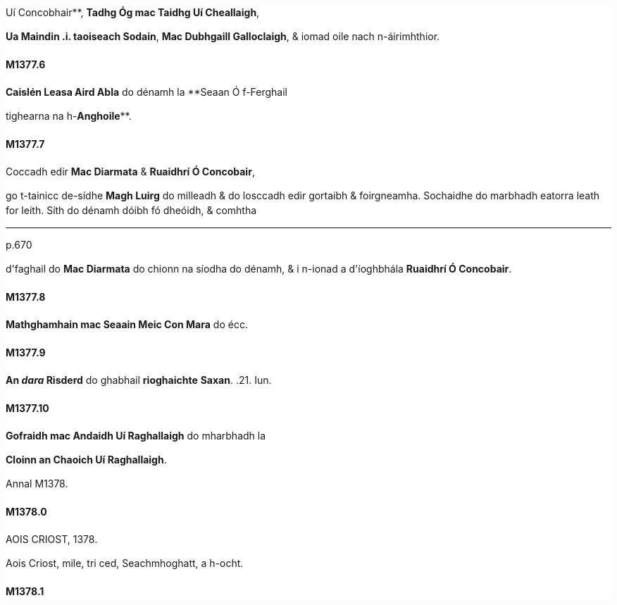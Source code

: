 Uí Concobhair**, **Tadhg Óg mac Taidhg Uí Cheallaigh**,

**Ua Maindin .i. taoiseach **Sodain****, **Mac Dubhgaill Galloclaigh**, & iomad oile nach n-áirimhthior.


#### M1377.6


**Caislén Leasa Aird Abla** do dénamh la **Seaan Ó f-Ferghail

tighearna na h-**Anghoile****.


#### M1377.7


Coccadh edir **Mac Diarmata** & **Ruaidhrí Ó Concobair**,

go t-tainicc de-sídhe **Magh Luirg** do milleadh & do losccadh edir gortaibh & foirgneamha. Sochaidhe do marbhadh eatorra leath for leith. Síth do dénamh dóibh fó dheóidh, & comhtha


---

p.670




d'faghail do **Mac Diarmata** do chionn na síodha do dénamh, & i n-ionad a d'íoghbhála **Ruaidhrí Ó Concobair**.


#### M1377.8


**Mathghamhain mac Seaain Meic Con Mara** do écc.


#### M1377.9


**An *dara* Risderd** do ghabhail **rioghaichte** **Saxan**. .21. Iun.


#### M1377.10


**Gofraidh mac Andaidh Uí Raghallaigh** do mharbhadh la 

**Cloinn an Chaoich Uí Raghallaigh**.


Annal M1378. 
#### M1378.0


AOIS CRIOST, 1378.


Aois Criost, mile, tri ced, Seachmhoghatt, a h-ocht.


#### M1378.1
